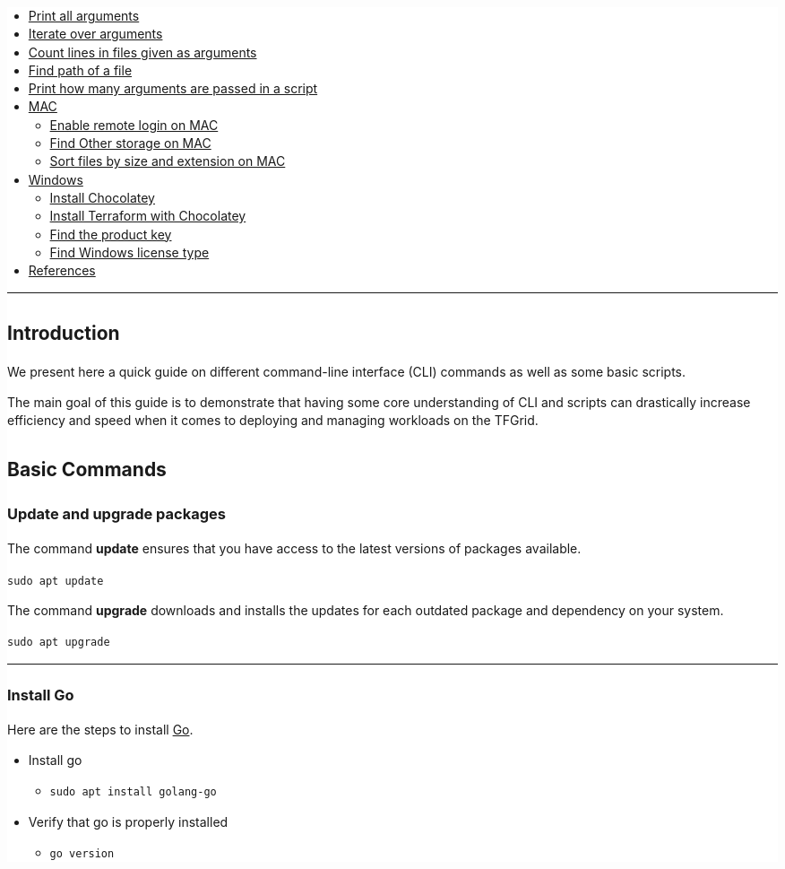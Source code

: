   - [Print all arguments](#print-all-arguments)
  - [Iterate over arguments](#iterate-over-arguments)
  - [Count lines in files given as arguments](#count-lines-in-files-given-as-arguments)
  - [Find path of a file](#find-path-of-a-file)
  - [Print how many arguments are passed in a script](#print-how-many-arguments-are-passed-in-a-script)
- [MAC](#mac)
  - [Enable remote login on MAC](#enable-remote-login-on-mac)
  - [Find Other storage on MAC](#find-other-storage-on-mac)
  - [Sort files by size and extension on MAC](#sort-files-by-size-and-extension-on-mac)
- [Windows](#windows)
  - [Install Chocolatey](#install-chocolatey)
  - [Install Terraform with Chocolatey](#install-terraform-with-chocolatey)
  - [Find the product key](#find-the-product-key)
  - [Find Windows license type](#find-windows-license-type)
- [References](#references)

***

## Introduction

We present here a quick guide on different command-line interface (CLI) commands as well as some basic scripts. 

The main goal of this guide is to demonstrate that having some core understanding of CLI and scripts can drastically increase efficiency and speed when it comes to deploying and managing workloads on the TFGrid.

## Basic Commands

### Update and upgrade packages

The command **update** ensures that you have access to the latest versions of packages available.

```
sudo apt update
```

The command **upgrade** downloads and installs the updates for each outdated package and dependency on your system.

```
sudo apt upgrade
```

***

### Install Go

Here are the steps to install [Go](https://go.dev/).

* Install go
  * ```
    sudo apt install golang-go
    ```
* Verify that go is properly installed
  * ```
    go version
    ```
